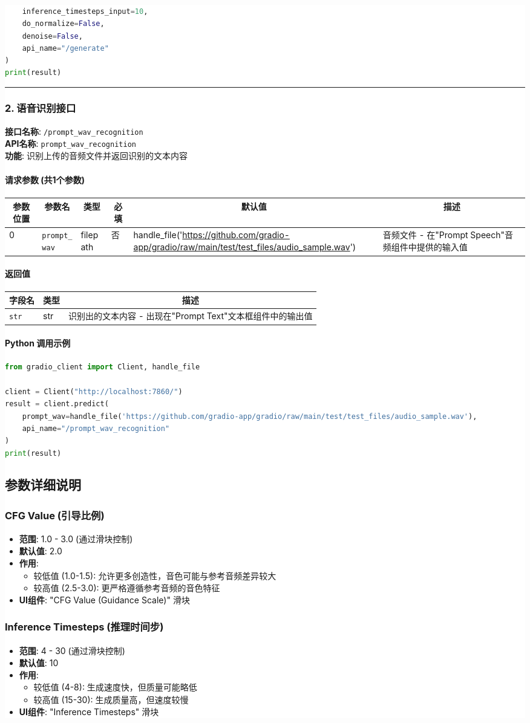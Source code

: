 ```python
    inference_timesteps_input=10,
    do_normalize=False,
    denoise=False,
    api_name="/generate"
)
print(result)
```

---

### 2. 语音识别接口
**接口名称**: `/prompt_wav_recognition`  
**API名称**: `prompt_wav_recognition`  
**功能**: 识别上传的音频文件并返回识别的文本内容

#### 请求参数 (共1个参数)
| 参数位置 | 参数名 | 类型 | 必填 | 默认值 | 描述 |
|---------|--------|------|------|--------|------|
| 0 | `prompt_wav` | filepath | 否 | handle_file('https://github.com/gradio-app/gradio/raw/main/test/test_files/audio_sample.wav') | 音频文件 - 在"Prompt Speech"音频组件中提供的输入值 |

#### 返回值
| 字段名 | 类型 | 描述 |
|--------|------|------|
| `str` | str | 识别出的文本内容 - 出现在"Prompt Text"文本框组件中的输出值 |

#### Python 调用示例
```python
from gradio_client import Client, handle_file

client = Client("http://localhost:7860/")
result = client.predict(
    prompt_wav=handle_file('https://github.com/gradio-app/gradio/raw/main/test/test_files/audio_sample.wav'),
    api_name="/prompt_wav_recognition"
)
print(result)
```

## 参数详细说明

### CFG Value (引导比例)
- **范围**: 1.0 - 3.0 (通过滑块控制)
- **默认值**: 2.0
- **作用**: 
  - 较低值 (1.0-1.5): 允许更多创造性，音色可能与参考音频差异较大
  - 较高值 (2.5-3.0): 更严格遵循参考音频的音色特征
- **UI组件**: "CFG Value (Guidance Scale)" 滑块

### Inference Timesteps (推理时间步)
- **范围**: 4 - 30 (通过滑块控制)
- **默认值**: 10
- **作用**:
  - 较低值 (4-8): 生成速度快，但质量可能略低
  - 较高值 (15-30): 生成质量高，但速度较慢
- **UI组件**: "Inference Timesteps" 滑块
